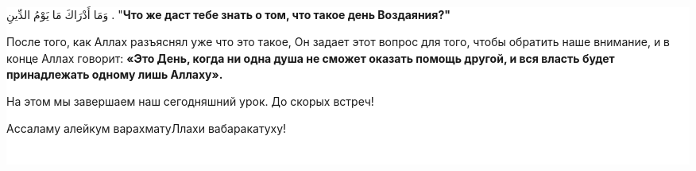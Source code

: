 
وَمَا أَدْرَاكَ مَا يَوْمُ الدِّينِ . "**Что же даст тебе знать о том, что такое день Воздаяния?"**


После того, как Аллах разъяснял уже что это такое, Он задает этот вопрос для того, чтобы обратить наше внимание, и в конце Аллах говорит: **«Это День, когда ни одна душа не сможет оказать помощь другой, и вся власть будет принадлежать одному лишь Аллаху».**


На этом мы завершаем наш сегодняшний урок. До скорых встреч!


Ассаламу алейкум варахматуЛлахи вабаракатуху!


 

